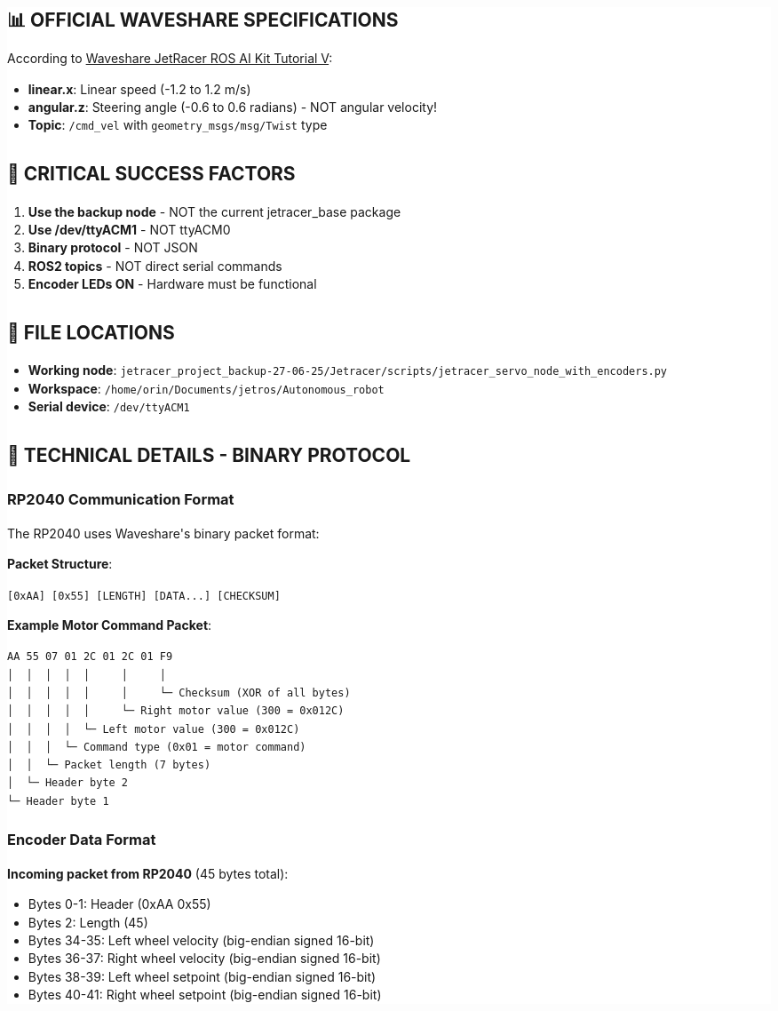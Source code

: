 ## 📊 OFFICIAL WAVESHARE SPECIFICATIONS

According to [Waveshare JetRacer ROS AI Kit Tutorial V](https://www.waveshare.com/wiki/JetRacer_ROS_AI_Kit_Tutorial_V:_Robot_Movement_Control):

- **linear.x**: Linear speed (-1.2 to 1.2 m/s)
- **angular.z**: Steering angle (-0.6 to 0.6 radians) - NOT angular velocity!
- **Topic**: `/cmd_vel` with `geometry_msgs/msg/Twist` type

## 🎯 CRITICAL SUCCESS FACTORS

1. **Use the backup node** - NOT the current jetracer_base package
2. **Use /dev/ttyACM1** - NOT ttyACM0
3. **Binary protocol** - NOT JSON
4. **ROS2 topics** - NOT direct serial commands
5. **Encoder LEDs ON** - Hardware must be functional

## 📁 FILE LOCATIONS

- **Working node**: `jetracer_project_backup-27-06-25/Jetracer/scripts/jetracer_servo_node_with_encoders.py`
- **Workspace**: `/home/orin/Documents/jetros/Autonomous_robot`
- **Serial device**: `/dev/ttyACM1`

## 🔬 TECHNICAL DETAILS - BINARY PROTOCOL

### RP2040 Communication Format
The RP2040 uses Waveshare's binary packet format:

**Packet Structure**:
```
[0xAA] [0x55] [LENGTH] [DATA...] [CHECKSUM]
```

**Example Motor Command Packet**:
```
AA 55 07 01 2C 01 2C 01 F9
│  │  │  │  │     │     │
│  │  │  │  │     │     └─ Checksum (XOR of all bytes)
│  │  │  │  │     └─ Right motor value (300 = 0x012C)
│  │  │  │  └─ Left motor value (300 = 0x012C)
│  │  │  └─ Command type (0x01 = motor command)
│  │  └─ Packet length (7 bytes)
│  └─ Header byte 2
└─ Header byte 1
```

### Encoder Data Format
**Incoming packet from RP2040** (45 bytes total):
- Bytes 0-1: Header (0xAA 0x55)
- Bytes 2: Length (45)
- Bytes 34-35: Left wheel velocity (big-endian signed 16-bit)
- Bytes 36-37: Right wheel velocity (big-endian signed 16-bit)
- Bytes 38-39: Left wheel setpoint (big-endian signed 16-bit)
- Bytes 40-41: Right wheel setpoint (big-endian signed 16-bit)
